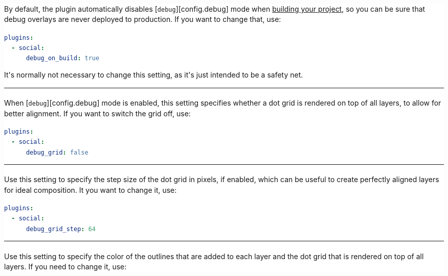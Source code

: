
#### 





By default, the plugin automatically disables [`debug`][config.debug] mode when
[building your project], so you can be sure that debug overlays are never
deployed to production. If you want to change that, use:

``` yaml
plugins:
  - social:
      debug_on_build: true
```

It's normally not necessary to change this setting, as it's just intended to
be a safety net.

---

#### 





When [`debug`][config.debug] mode is enabled, this setting specifies whether a
dot grid is rendered on top of all layers, to allow for better alignment. If you
want to switch the grid off, use:

``` yaml
plugins:
  - social:
      debug_grid: false
```

---

#### 





Use this setting to specify the step size of the dot grid in pixels, if enabled,
which can be useful to create perfectly aligned layers for ideal composition.
It you want to change it, use:

``` yaml
plugins:
  - social:
      debug_grid_step: 64
```

---

#### 





Use this setting to specify the color of the outlines that are added to each
layer and the dot grid that is rendered on top of all layers. If you need to
change it, use:


  [configuration]: #configuration
  [image processing]: requirements/image-processing.md
  [custom layouts]: ../setup/setting-up-social-cards.md#customization
  [Puppeteer]: https://github.com/puppeteer/puppeteer
  [GitHub wrote in their blog]: https://github.blog/2021-06-22-framework-building-open-graph-images/
  [cached]: #caching
  [dependencies]: #configuration
  [offline-capable documentation]: ../setup/building-for-offline-usage.md
  [blog]: blog.md
  [meta]: meta.md
  [social]: social.md
  [building your project]: ../creating-your-site.md#building-your-site
  [intelligent caching]: requirements/caching.md
  [multiple instances]: index.md#multiple-instances
  [default layouts]: #layouts
  [for an entire subsection]: meta.md#how-it-works
  [meta]: meta.md
  [Layout default]: ../assets/screenshots/social-cards.png
  [Layout default variant]: ../assets/screenshots/social-cards-variant.png
  [Layout default accent]: ../assets/screenshots/social-cards-accent.png
  [Layout default invert]: ../assets/screenshots/social-cards-invert.png
  [primary color]: ../setup/changing-the-colors.md#primary-color
  [page icon]: ../reference/index.md#setting-the-page-icon
  [accent color]: ../setup/changing-the-colors.md#accent-color
  [font]: ../setup/changing-the-fonts.md#regular-font
  [supported by pillow]: https://pillow.readthedocs.io/en/stable/reference/ImageColor.html#color-names
  [named-color]: https://developer.mozilla.org/en-US/docs/Web/CSS/named-color
  [Google Fonts]: https://fonts.google.com/
  [meta.title]: ../reference/index.md#setting-the-page-title
  [meta.description]: ../reference/index.md#setting-the-page-description
  [open a discussion]: https://github.com/squidfunk/mkdocs-material/discussions
  [change request]: ../contributing/requesting-a-change.md
  [issue tracker]: https://github.com/squidfunk/mkdocs-material/issues